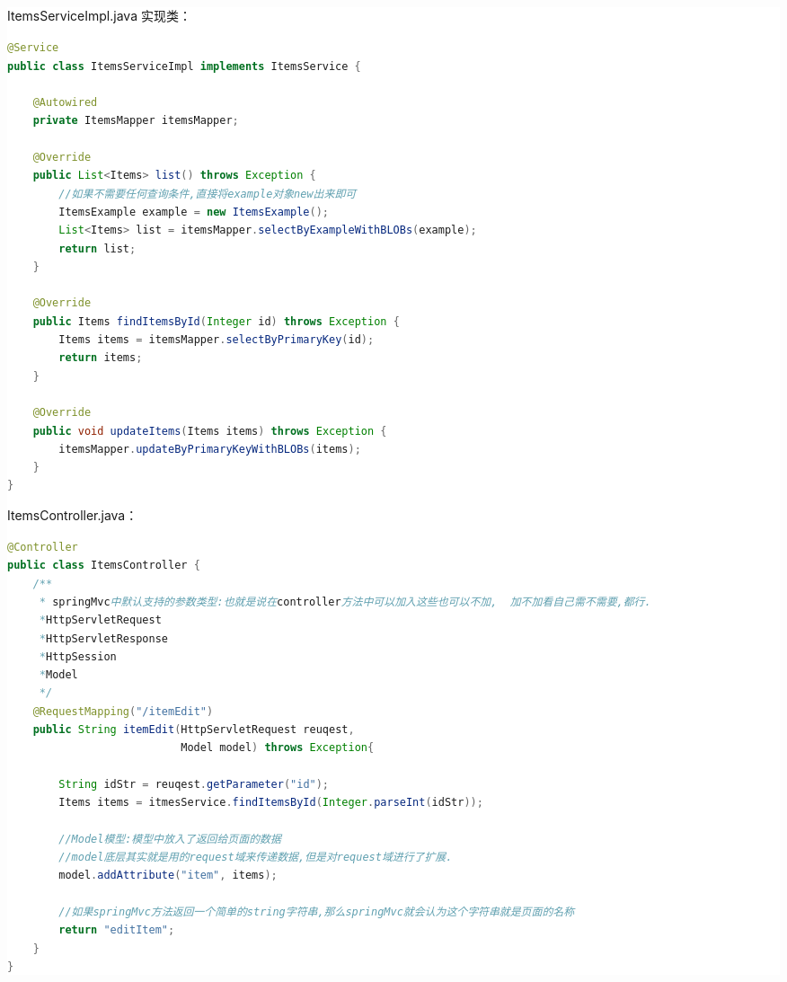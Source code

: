 ItemsServiceImpl.java 实现类：

``` java
@Service
public class ItemsServiceImpl implements ItemsService {

    @Autowired
    private ItemsMapper itemsMapper;

    @Override
    public List<Items> list() throws Exception {
        //如果不需要任何查询条件,直接将example对象new出来即可
        ItemsExample example = new ItemsExample();
        List<Items> list = itemsMapper.selectByExampleWithBLOBs(example);
        return list;
    }

    @Override
    public Items findItemsById(Integer id) throws Exception {
        Items items = itemsMapper.selectByPrimaryKey(id);
        return items;
    }

    @Override
    public void updateItems(Items items) throws Exception {
        itemsMapper.updateByPrimaryKeyWithBLOBs(items);
    }
}
```

ItemsController.java：

``` java
@Controller
public class ItemsController {
    /**
	 * springMvc中默认支持的参数类型:也就是说在controller方法中可以加入这些也可以不加,  加不加看自己需不需要,都行.
	 *HttpServletRequest
	 *HttpServletResponse
	 *HttpSession
	 *Model
	 */
    @RequestMapping("/itemEdit")
    public String itemEdit(HttpServletRequest reuqest, 
                           Model model) throws Exception{

        String idStr = reuqest.getParameter("id");
        Items items = itmesService.findItemsById(Integer.parseInt(idStr));

        //Model模型:模型中放入了返回给页面的数据
        //model底层其实就是用的request域来传递数据,但是对request域进行了扩展.
        model.addAttribute("item", items);

        //如果springMvc方法返回一个简单的string字符串,那么springMvc就会认为这个字符串就是页面的名称
        return "editItem";
    }
}
```
